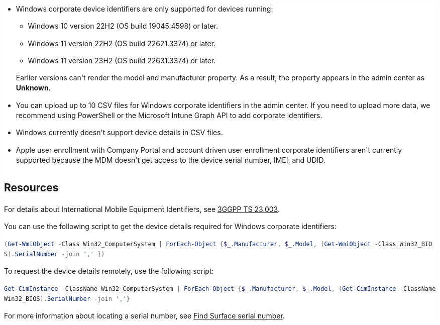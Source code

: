 - Windows corporate device identifiers are only supported for devices running:

  -  Windows 10 version 22H2 (OS build 19045.4598) or later.

  -  Windows 11 version 22H2 (OS build 22621.3374) or later.

  -  Windows 11 version 23H2 (OS build 22631.3374) or later.

  Earlier versions can't render the model and manufacturer property. As a result, the property appears in the admin center as **Unknown**.

- You can upload up to 10 CSV files for Windows corporate identifiers in the admin center. If you need to upload more data, we recommend using PowerShell or the Microsoft Intune Graph API to add corporate identifiers.

- Windows currently doesn't support device details in CSV files.

- Apple user enrollment with Company Portal and account driven user enrollment corporate identifiers aren't currently supported because the MDM doesn't get access to the device serial number, IMEI, and UDID.

## Resources

For details about International Mobile Equipment Identifiers, see [3GGPP TS 23.003](https://portal.3gpp.org/desktopmodules/Specifications/SpecificationDetails.aspx?specificationId=729).

You can use the following script to get the device details required for Windows corporate identifiers:

 ```powershell
 (Get-WmiObject -Class Win32_ComputerSystem | ForEach-Object {$_.Manufacturer, $_.Model, (Get-WmiObject -Class Win32_BIOS).SerialNumber -join ',' })

 ```

To request the device details remotely, use the following script:

```powershell
Get-CimInstance -ClassName Win32_ComputerSystem | ForEach-Object {$_.Manufacturer, $_.Model, (Get-CimInstance -ClassName Win32_BIOS).SerialNumber -join ','}

```

 For more information about locating a serial number, see [Find Surface serial number](https://support.microsoft.com/surface/find-the-serial-number-on-your-microsoft-or-surface-device-6c0abc0c-2b45-247d-f959-70e504e55fa5).
